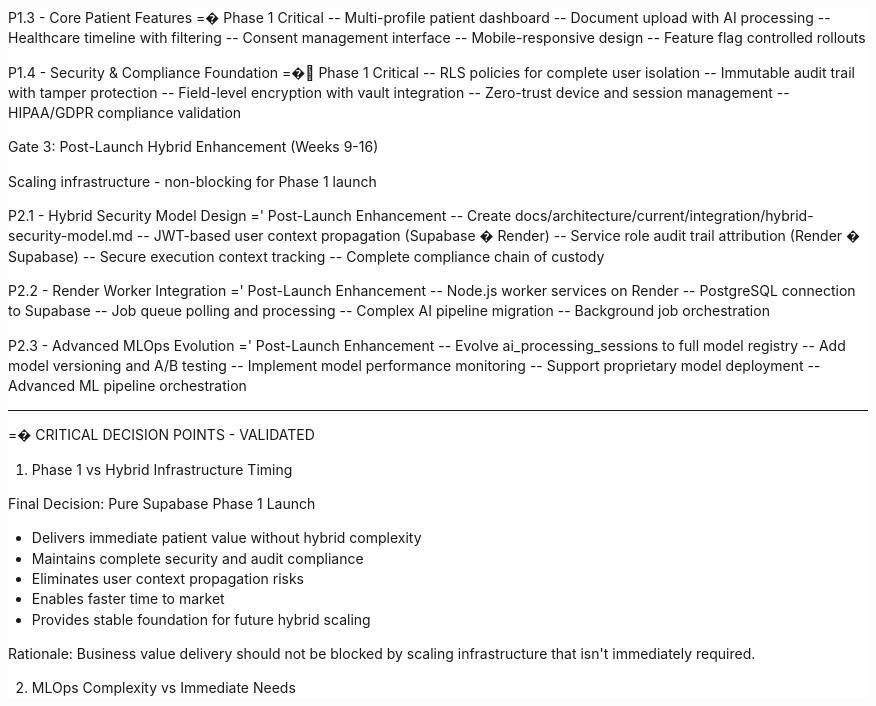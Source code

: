   P1.3 - Core Patient Features =� Phase 1 Critical
  -- Multi-profile patient dashboard
  -- Document upload with AI processing
  -- Healthcare timeline with filtering
  -- Consent management interface
  -- Mobile-responsive design
  -- Feature flag controlled rollouts

  P1.4 - Security & Compliance Foundation =� Phase 1 Critical
  -- RLS policies for complete user isolation
  -- Immutable audit trail with tamper protection
  -- Field-level encryption with vault integration
  -- Zero-trust device and session management
  -- HIPAA/GDPR compliance validation

  Gate 3: Post-Launch Hybrid Enhancement (Weeks 9-16)

  Scaling infrastructure - non-blocking for Phase 1 launch

  P2.1 - Hybrid Security Model Design =' Post-Launch Enhancement
  -- Create docs/architecture/current/integration/hybrid-security-model.md
  -- JWT-based user context propagation (Supabase � Render)
  -- Service role audit trail attribution (Render � Supabase)
  -- Secure execution context tracking
  -- Complete compliance chain of custody

  P2.2 - Render Worker Integration =' Post-Launch Enhancement
  -- Node.js worker services on Render
  -- PostgreSQL connection to Supabase
  -- Job queue polling and processing
  -- Complex AI pipeline migration
  -- Background job orchestration

  P2.3 - Advanced MLOps Evolution =' Post-Launch Enhancement
  -- Evolve ai_processing_sessions to full model registry
  -- Add model versioning and A/B testing
  -- Implement model performance monitoring
  -- Support proprietary model deployment
  -- Advanced ML pipeline orchestration

  ---
  =� CRITICAL DECISION POINTS - VALIDATED

  1. Phase 1 vs Hybrid Infrastructure Timing

  Final Decision: Pure Supabase Phase 1 Launch
  - Delivers immediate patient value without hybrid complexity
  - Maintains complete security and audit compliance
  - Eliminates user context propagation risks
  - Enables faster time to market
  - Provides stable foundation for future hybrid scaling

  Rationale: Business value delivery should not be blocked by scaling infrastructure
  that isn't immediately required.

  2. MLOps Complexity vs Immediate Needs
